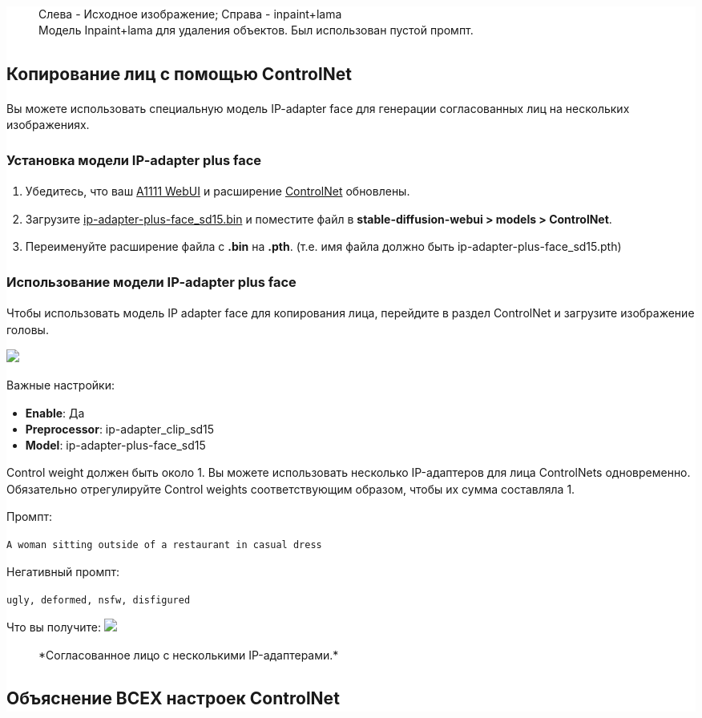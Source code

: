 <figure markdown="span">
  Слева - Исходное изображение; Справа - inpaint+lama<br>
  Модель Inpaint+lama для удаления объектов. Был использован пустой промпт.
</figure>

## Копирование лиц с помощью ControlNet

Вы можете использовать специальную модель IP-adapter face для генерации согласованных лиц на нескольких изображениях.

### Установка модели IP-adapter plus face

1. Убедитесь, что ваш [A1111 WebUI](https://stable-diffusion-art.com/automatic1111/) и расширение [ControlNet](https://stable-diffusion-art.com/controlnet/) обновлены.

2. Загрузите [ip-adapter-plus-face_sd15.bin](https://huggingface.co/h94/IP-Adapter/blob/main/models/ip-adapter-plus-face_sd15.bin) и поместите файл в **stable-diffusion-webui > models > ControlNet**.

3. Переименуйте расширение файла с **.bin** на **.pth**. (т.е. имя файла должно быть ip-adapter-plus-face_sd15.pth)

### Использование модели IP-adapter plus face

Чтобы использовать модель IP adapter face для копирования лица, перейдите в раздел ControlNet и загрузите изображение головы.

![](https://stable-diffusion-art.com/wp-content/uploads/2023/11/image.png)

Важные настройки:

* **Enable**: Да
* **Preprocessor**: ip-adapter_clip_sd15
* **Model**: ip-adapter-plus-face_sd15

Control weight должен быть около 1. Вы можете использовать несколько IP-адаптеров для лица ControlNets одновременно. Обязательно отрегулируйте Control weights соответствующим образом, чтобы их сумма составляла 1.

Промпт:
```
A woman sitting outside of a restaurant in casual dress
```

Негативный промпт:
```
ugly, deformed, nsfw, disfigured
```

Что вы получите:
![](https://stable-diffusion-art.com/wp-content/uploads/2023/11/image-1.png)

<figure markdown="span">
  *Согласованное лицо с несколькими IP-адаптерами.*
</figure>

## Объяснение ВСЕХ настроек ControlNet
